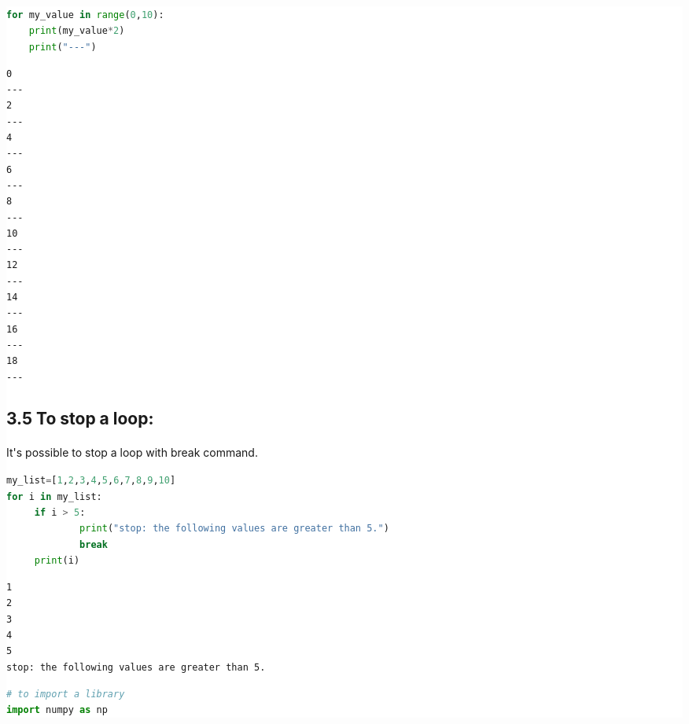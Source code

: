 
```python
for my_value in range(0,10):
    print(my_value*2)
    print("---")
```

    0
    ---
    2
    ---
    4
    ---
    6
    ---
    8
    ---
    10
    ---
    12
    ---
    14
    ---
    16
    ---
    18
    ---
    

## 3.5 To stop a loop: 

It's possible to stop a loop with break command.  


```python
my_list=[1,2,3,4,5,6,7,8,9,10]
for i in my_list:
     if i > 5:
             print("stop: the following values are greater than 5.")
             break
     print(i)

```

    1
    2
    3
    4
    5
    stop: the following values are greater than 5.
    


```python
# to import a library
import numpy as np
```
